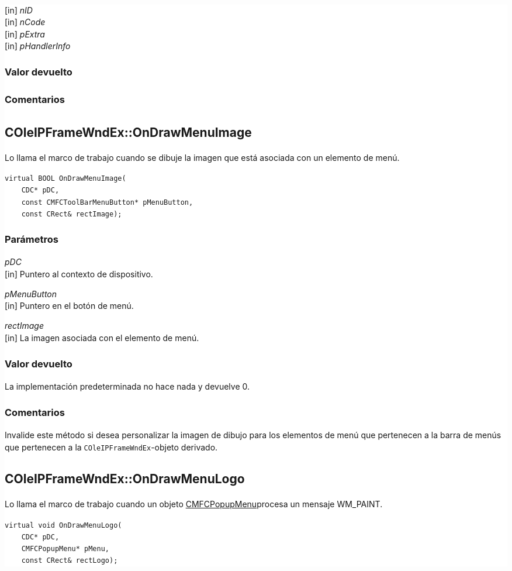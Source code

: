 [in] *nID*<br/>
[in] *nCode*<br/>
[in] *pExtra*<br/>
[in] *pHandlerInfo*<br/>

### <a name="return-value"></a>Valor devuelto

### <a name="remarks"></a>Comentarios

##  <a name="ondrawmenuimage"></a>  COleIPFrameWndEx::OnDrawMenuImage

Lo llama el marco de trabajo cuando se dibuje la imagen que está asociada con un elemento de menú.

```
virtual BOOL OnDrawMenuImage(
    CDC* pDC,
    const CMFCToolBarMenuButton* pMenuButton,
    const CRect& rectImage);
```

### <a name="parameters"></a>Parámetros

*pDC*<br/>
[in] Puntero al contexto de dispositivo.

*pMenuButton*<br/>
[in] Puntero en el botón de menú.

*rectImage*<br/>
[in] La imagen asociada con el elemento de menú.

### <a name="return-value"></a>Valor devuelto

La implementación predeterminada no hace nada y devuelve 0.

### <a name="remarks"></a>Comentarios

Invalide este método si desea personalizar la imagen de dibujo para los elementos de menú que pertenecen a la barra de menús que pertenecen a la `COleIPFrameWndEx`-objeto derivado.

##  <a name="ondrawmenulogo"></a>  COleIPFrameWndEx::OnDrawMenuLogo

Lo llama el marco de trabajo cuando un objeto [CMFCPopupMenu](../../mfc/reference/cmfcpopupmenu-class.md)procesa un mensaje WM_PAINT.

```
virtual void OnDrawMenuLogo(
    CDC* pDC,
    CMFCPopupMenu* pMenu,
    const CRect& rectLogo);
```

